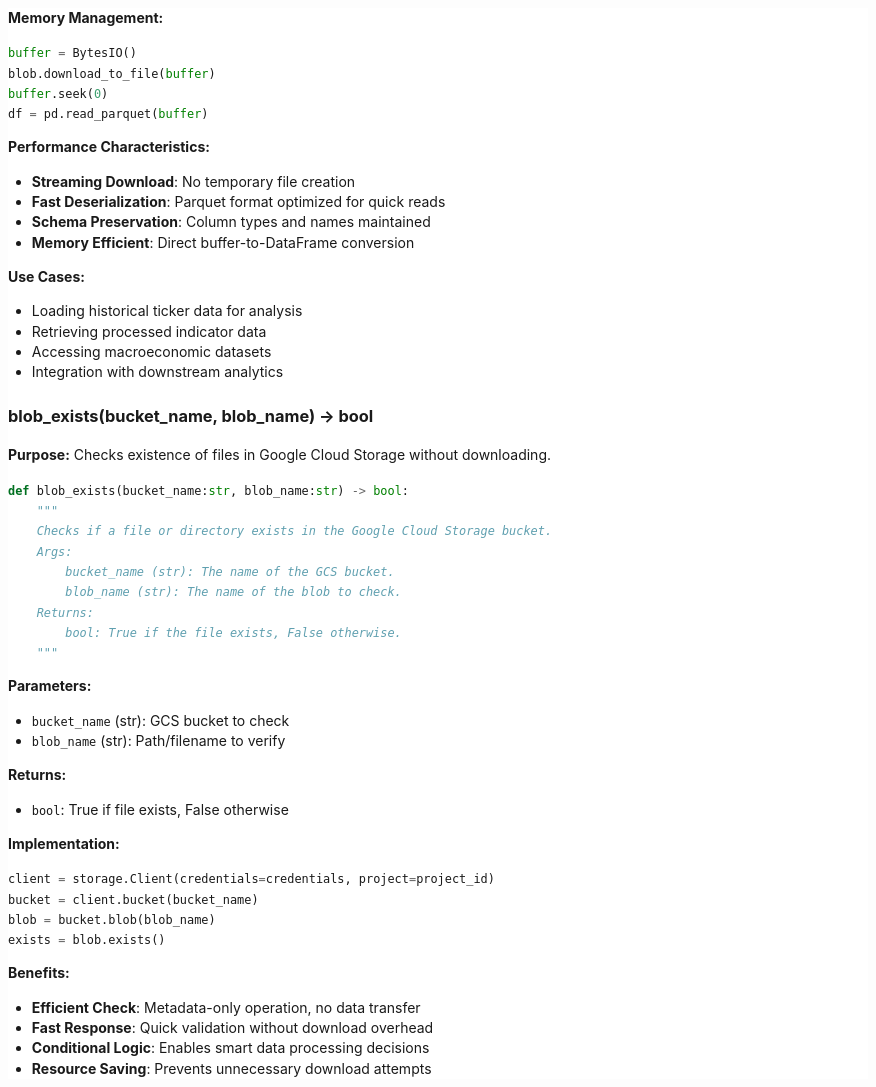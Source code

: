 **Memory Management:**
```python
buffer = BytesIO()
blob.download_to_file(buffer)
buffer.seek(0)
df = pd.read_parquet(buffer)
```

**Performance Characteristics:**
- **Streaming Download**: No temporary file creation
- **Fast Deserialization**: Parquet format optimized for quick reads
- **Schema Preservation**: Column types and names maintained
- **Memory Efficient**: Direct buffer-to-DataFrame conversion

**Use Cases:**
- Loading historical ticker data for analysis
- Retrieving processed indicator data
- Accessing macroeconomic datasets
- Integration with downstream analytics

### blob_exists(bucket_name, blob_name) -> bool
**Purpose:** Checks existence of files in Google Cloud Storage without downloading.

```python
def blob_exists(bucket_name:str, blob_name:str) -> bool:
    """
    Checks if a file or directory exists in the Google Cloud Storage bucket.
    Args:
        bucket_name (str): The name of the GCS bucket.
        blob_name (str): The name of the blob to check.
    Returns:
        bool: True if the file exists, False otherwise.
    """
```

**Parameters:**
- `bucket_name` (str): GCS bucket to check
- `blob_name` (str): Path/filename to verify

**Returns:**
- `bool`: True if file exists, False otherwise

**Implementation:**
```python
client = storage.Client(credentials=credentials, project=project_id)
bucket = client.bucket(bucket_name)
blob = bucket.blob(blob_name)
exists = blob.exists()
```

**Benefits:**
- **Efficient Check**: Metadata-only operation, no data transfer
- **Fast Response**: Quick validation without download overhead
- **Conditional Logic**: Enables smart data processing decisions
- **Resource Saving**: Prevents unnecessary download attempts
